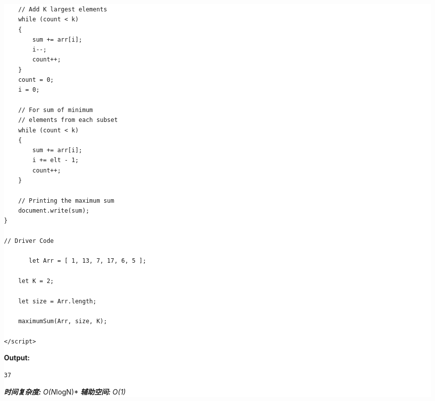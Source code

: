 ```
    // Add K largest elements
    while (count < k)
    {
        sum += arr[i];
        i--;
        count++;
    }
    count = 0;
    i = 0;

    // For sum of minimum
    // elements from each subset
    while (count < k)
    {
        sum += arr[i];
        i += elt - 1;
        count++;
    }

    // Printing the maximum sum
    document.write(sum);
}

// Driver Code

       let Arr = [ 1, 13, 7, 17, 6, 5 ];

    let K = 2;

    let size = Arr.length;

    maximumSum(Arr, size, K);

</script>
```

**Output:** 

```
37
```

***时间复杂度:** O(N*logN)*
***辅助空间:** O(1)*